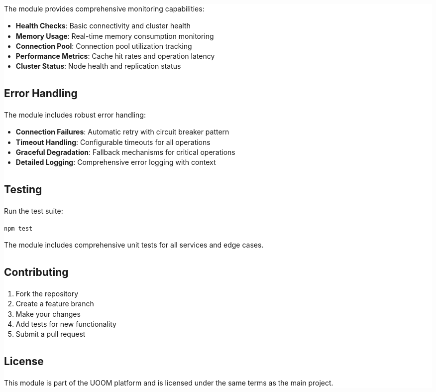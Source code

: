 The module provides comprehensive monitoring capabilities:

- **Health Checks**: Basic connectivity and cluster health
- **Memory Usage**: Real-time memory consumption monitoring
- **Connection Pool**: Connection pool utilization tracking
- **Performance Metrics**: Cache hit rates and operation latency
- **Cluster Status**: Node health and replication status

## Error Handling

The module includes robust error handling:

- **Connection Failures**: Automatic retry with circuit breaker pattern
- **Timeout Handling**: Configurable timeouts for all operations
- **Graceful Degradation**: Fallback mechanisms for critical operations
- **Detailed Logging**: Comprehensive error logging with context

## Testing

Run the test suite:

```bash
npm test
```

The module includes comprehensive unit tests for all services and edge cases.

## Contributing

1. Fork the repository
2. Create a feature branch
3. Make your changes
4. Add tests for new functionality
5. Submit a pull request

## License

This module is part of the UOOM platform and is licensed under the same terms as the main project. 